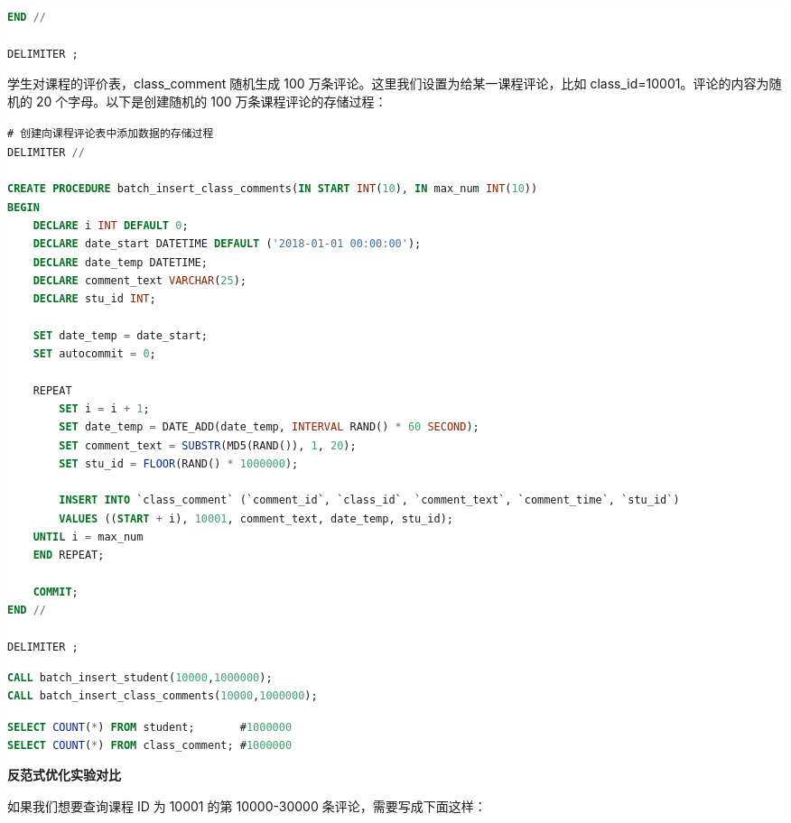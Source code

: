 ```sql
END //

DELIMITER ;
```

学生对课程的评价表，class_comment 随机生成 100 万条评论。这里我们设置为给某一课程评论，比如 class_id=10001。评论的内容为随机的 20 个字母。以下是创建随机的 100 万条课程评论的存储过程：

```sql
# 创建向课程评论表中添加数据的存储过程
DELIMITER //

CREATE PROCEDURE batch_insert_class_comments(IN START INT(10), IN max_num INT(10))
BEGIN
    DECLARE i INT DEFAULT 0;
    DECLARE date_start DATETIME DEFAULT ('2018-01-01 00:00:00');
    DECLARE date_temp DATETIME;
    DECLARE comment_text VARCHAR(25);
    DECLARE stu_id INT;

    SET date_temp = date_start;
    SET autocommit = 0;

    REPEAT
        SET i = i + 1;
        SET date_temp = DATE_ADD(date_temp, INTERVAL RAND() * 60 SECOND);
        SET comment_text = SUBSTR(MD5(RAND()), 1, 20);
        SET stu_id = FLOOR(RAND() * 1000000);

        INSERT INTO `class_comment` (`comment_id`, `class_id`, `comment_text`, `comment_time`, `stu_id`)
        VALUES ((START + i), 10001, comment_text, date_temp, stu_id);
    UNTIL i = max_num
    END REPEAT;

    COMMIT;
END //

DELIMITER ;
```

```sql
CALL batch_insert_student(10000,1000000);
CALL batch_insert_class_comments(10000,1000000);
```

```sql
SELECT COUNT(*) FROM student;       #1000000
SELECT COUNT(*) FROM class_comment; #1000000
```

**反范式优化实验对比**

如果我们想要查询课程 ID 为 10001 的第 10000-30000 条评论，需要写成下面这样：
